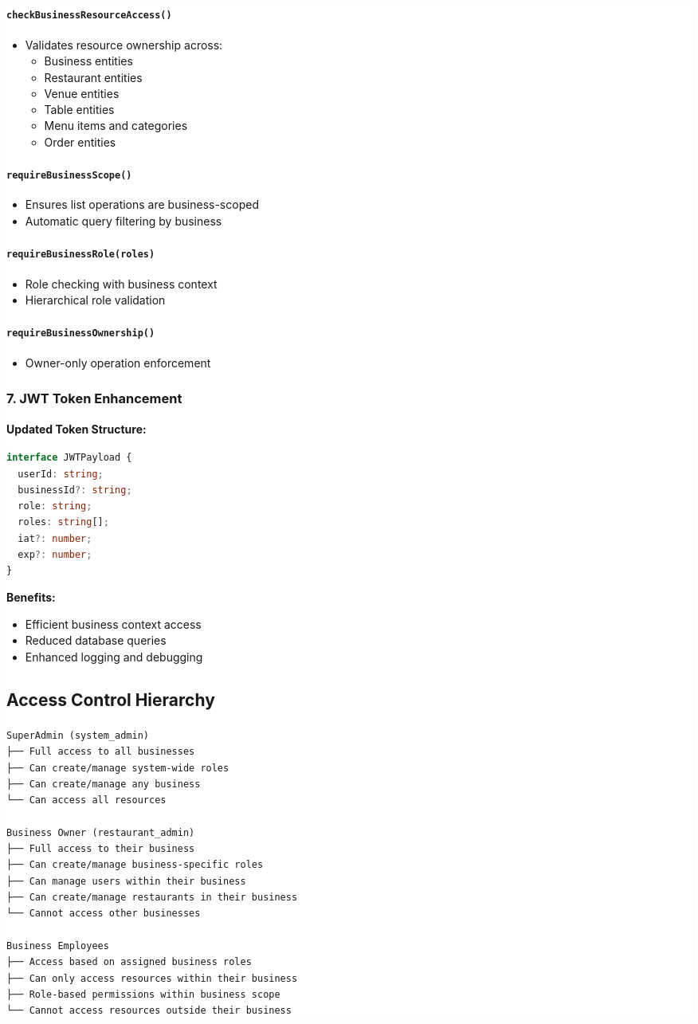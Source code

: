 #### `checkBusinessResourceAccess()`
- Validates resource ownership across:
  - Business entities
  - Restaurant entities
  - Venue entities
  - Table entities
  - Menu items and categories
  - Order entities

#### `requireBusinessScope()`
- Ensures list operations are business-scoped
- Automatic query filtering by business

#### `requireBusinessRole(roles)`
- Role checking with business context
- Hierarchical role validation

#### `requireBusinessOwnership()`
- Owner-only operation enforcement

### 7. JWT Token Enhancement

**Updated Token Structure:**
```typescript
interface JWTPayload {
  userId: string;
  businessId?: string;
  role: string;
  roles: string[];
  iat?: number;
  exp?: number;
}
```

**Benefits:**
- Efficient business context access
- Reduced database queries
- Enhanced logging and debugging

## Access Control Hierarchy

```
SuperAdmin (system_admin)
├── Full access to all businesses
├── Can create/manage system-wide roles
├── Can create/manage any business
└── Can access all resources

Business Owner (restaurant_admin)
├── Full access to their business
├── Can create/manage business-specific roles
├── Can manage users within their business
├── Can create/manage restaurants in their business
└── Cannot access other businesses

Business Employees
├── Access based on assigned business roles
├── Can only access resources within their business
├── Role-based permissions within business scope
└── Cannot access resources outside their business
```
